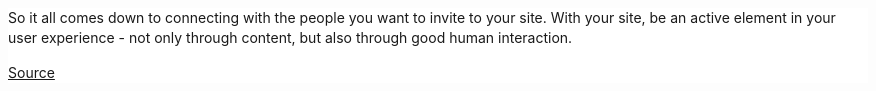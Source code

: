So it all comes down to connecting with the people you want
to invite to your site. With your site, be an active element in your user
experience - not only through content, but also through good human interaction.

[Source](https://www.seo25.com/product/buy-social-traffic-get-traffic-from-facebook/)
